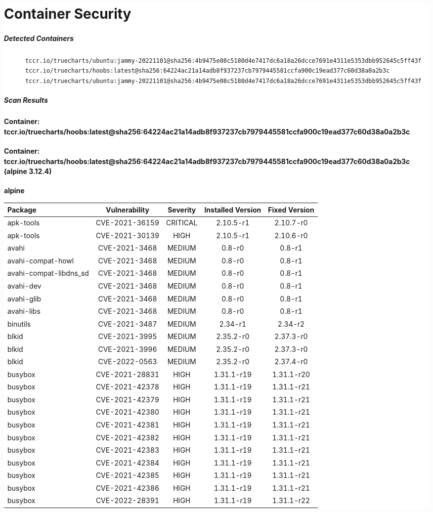 # Container Security

##### Detected Containers

          tccr.io/truecharts/ubuntu:jammy-20221101@sha256:4b9475e08c5180d4e7417dc6a18a26dcce7691e4311e5353dbb952645c5ff43f
          tccr.io/truecharts/hoobs:latest@sha256:64224ac21a14adb8f937237cb7979445581ccfa900c19ead377c60d38a0a2b3c
          tccr.io/truecharts/ubuntu:jammy-20221101@sha256:4b9475e08c5180d4e7417dc6a18a26dcce7691e4311e5353dbb952645c5ff43f

##### Scan Results

**Container: tccr.io/truecharts/hoobs:latest@sha256:64224ac21a14adb8f937237cb7979445581ccfa900c19ead377c60d38a0a2b3c**

#### Container: tccr.io/truecharts/hoobs:latest@sha256:64224ac21a14adb8f937237cb7979445581ccfa900c19ead377c60d38a0a2b3c (alpine 3.12.4)
    

**alpine**

      
| Package         |    Vulnerability   |   Severity  |  Installed Version | Fixed Version |
|:----------------|:------------------:|:-----------:|:------------------:|:-------------:|
| apk-tools         |    CVE-2021-36159   |   CRITICAL  |  2.10.5-r1 | 2.10.7-r0 |
| apk-tools         |    CVE-2021-30139   |   HIGH  |  2.10.5-r1 | 2.10.6-r0 |
| avahi         |    CVE-2021-3468   |   MEDIUM  |  0.8-r0 | 0.8-r1 |
| avahi-compat-howl         |    CVE-2021-3468   |   MEDIUM  |  0.8-r0 | 0.8-r1 |
| avahi-compat-libdns_sd         |    CVE-2021-3468   |   MEDIUM  |  0.8-r0 | 0.8-r1 |
| avahi-dev         |    CVE-2021-3468   |   MEDIUM  |  0.8-r0 | 0.8-r1 |
| avahi-glib         |    CVE-2021-3468   |   MEDIUM  |  0.8-r0 | 0.8-r1 |
| avahi-libs         |    CVE-2021-3468   |   MEDIUM  |  0.8-r0 | 0.8-r1 |
| binutils         |    CVE-2021-3487   |   MEDIUM  |  2.34-r1 | 2.34-r2 |
| blkid         |    CVE-2021-3995   |   MEDIUM  |  2.35.2-r0 | 2.37.3-r0 |
| blkid         |    CVE-2021-3996   |   MEDIUM  |  2.35.2-r0 | 2.37.3-r0 |
| blkid         |    CVE-2022-0563   |   MEDIUM  |  2.35.2-r0 | 2.37.4-r0 |
| busybox         |    CVE-2021-28831   |   HIGH  |  1.31.1-r19 | 1.31.1-r20 |
| busybox         |    CVE-2021-42378   |   HIGH  |  1.31.1-r19 | 1.31.1-r21 |
| busybox         |    CVE-2021-42379   |   HIGH  |  1.31.1-r19 | 1.31.1-r21 |
| busybox         |    CVE-2021-42380   |   HIGH  |  1.31.1-r19 | 1.31.1-r21 |
| busybox         |    CVE-2021-42381   |   HIGH  |  1.31.1-r19 | 1.31.1-r21 |
| busybox         |    CVE-2021-42382   |   HIGH  |  1.31.1-r19 | 1.31.1-r21 |
| busybox         |    CVE-2021-42383   |   HIGH  |  1.31.1-r19 | 1.31.1-r21 |
| busybox         |    CVE-2021-42384   |   HIGH  |  1.31.1-r19 | 1.31.1-r21 |
| busybox         |    CVE-2021-42385   |   HIGH  |  1.31.1-r19 | 1.31.1-r21 |
| busybox         |    CVE-2021-42386   |   HIGH  |  1.31.1-r19 | 1.31.1-r21 |
| busybox         |    CVE-2022-28391   |   HIGH  |  1.31.1-r19 | 1.31.1-r22 |